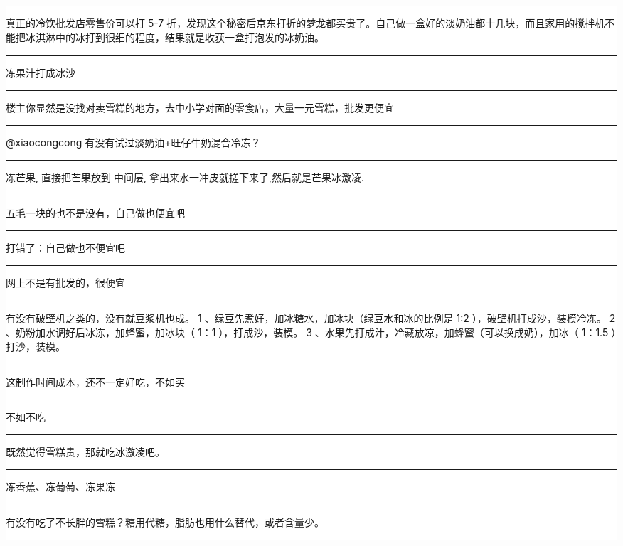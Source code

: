 ---------------------------------------------------

真正的冷饮批发店零售价可以打 5-7 折，发现这个秘密后京东打折的梦龙都买贵了。自己做一盒好的淡奶油都十几块，而且家用的搅拌机不能把冰淇淋中的冰打到很细的程度，结果就是收获一盒打泡发的冰奶油。

---------------------------------------------------

冻果汁打成冰沙

---------------------------------------------------

楼主你显然是没找对卖雪糕的地方，去中小学对面的零食店，大量一元雪糕，批发更便宜

---------------------------------------------------

@xiaocongcong 有没有试过淡奶油+旺仔牛奶混合冷冻？

---------------------------------------------------

冻芒果, 直接把芒果放到 中间层, 拿出来水一冲皮就搓下来了,然后就是芒果冰激凌.

---------------------------------------------------

五毛一块的也不是没有，自己做也便宜吧

---------------------------------------------------

打错了：自己做也不便宜吧

---------------------------------------------------

网上不是有批发的，很便宜

---------------------------------------------------

有没有破壁机之类的，没有就豆浆机也成。
1 、绿豆先煮好，加冰糖水，加冰块（绿豆水和冰的比例是 1:2 ），破壁机打成沙，装模冷冻。
2 、奶粉加水调好后冰冻，加蜂蜜，加冰块（ 1：1 ），打成沙，装模。
3 、水果先打成汁，冷藏放凉，加蜂蜜（可以换成奶），加冰（ 1：1.5 ）打沙，装模。

---------------------------------------------------

这制作时间成本，还不一定好吃，不如买

---------------------------------------------------

不如不吃

---------------------------------------------------

既然觉得雪糕贵，那就吃冰激凌吧。

---------------------------------------------------

冻香蕉、冻葡萄、冻果冻

---------------------------------------------------

有没有吃了不长胖的雪糕？糖用代糖，脂肪也用什么替代，或者含量少。

---------------------------------------------------
